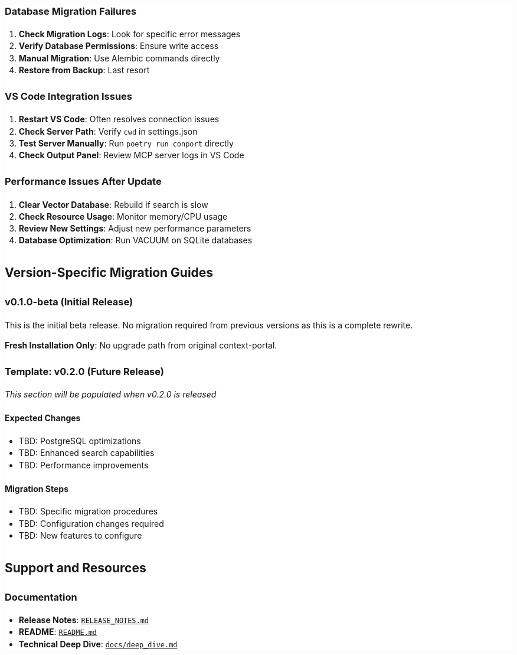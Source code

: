 ### Database Migration Failures

1. **Check Migration Logs**: Look for specific error messages
2. **Verify Database Permissions**: Ensure write access
3. **Manual Migration**: Use Alembic commands directly
4. **Restore from Backup**: Last resort

### VS Code Integration Issues

1. **Restart VS Code**: Often resolves connection issues
2. **Check Server Path**: Verify `cwd` in settings.json
3. **Test Server Manually**: Run `poetry run conport` directly
4. **Check Output Panel**: Review MCP server logs in VS Code

### Performance Issues After Update

1. **Clear Vector Database**: Rebuild if search is slow
2. **Check Resource Usage**: Monitor memory/CPU usage
3. **Review New Settings**: Adjust new performance parameters
4. **Database Optimization**: Run VACUUM on SQLite databases

## Version-Specific Migration Guides

### v0.1.0-beta (Initial Release)

This is the initial beta release. No migration required from previous versions as this is a complete rewrite.

**Fresh Installation Only**: No upgrade path from original context-portal.

### Template: v0.2.0 (Future Release)

*This section will be populated when v0.2.0 is released*

#### Expected Changes
- TBD: PostgreSQL optimizations
- TBD: Enhanced search capabilities
- TBD: Performance improvements

#### Migration Steps
- TBD: Specific migration procedures
- TBD: Configuration changes required
- TBD: New features to configure

## Support and Resources

### Documentation
- **Release Notes**: [`RELEASE_NOTES.md`](./RELEASE_NOTES.md)
- **README**: [`README.md`](./README.md)
- **Technical Deep Dive**: [`docs/deep_dive.md`](./docs/deep_dive.md)
